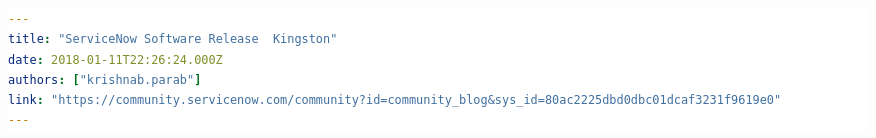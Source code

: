 ```yaml
---
title: "ServiceNow Software Release  Kingston"
date: 2018-01-11T22:26:24.000Z
authors: ["krishnab.parab"]
link: "https://community.servicenow.com/community?id=community_blog&sys_id=80ac2225dbd0dbc01dcaf3231f9619e0"
---
```
